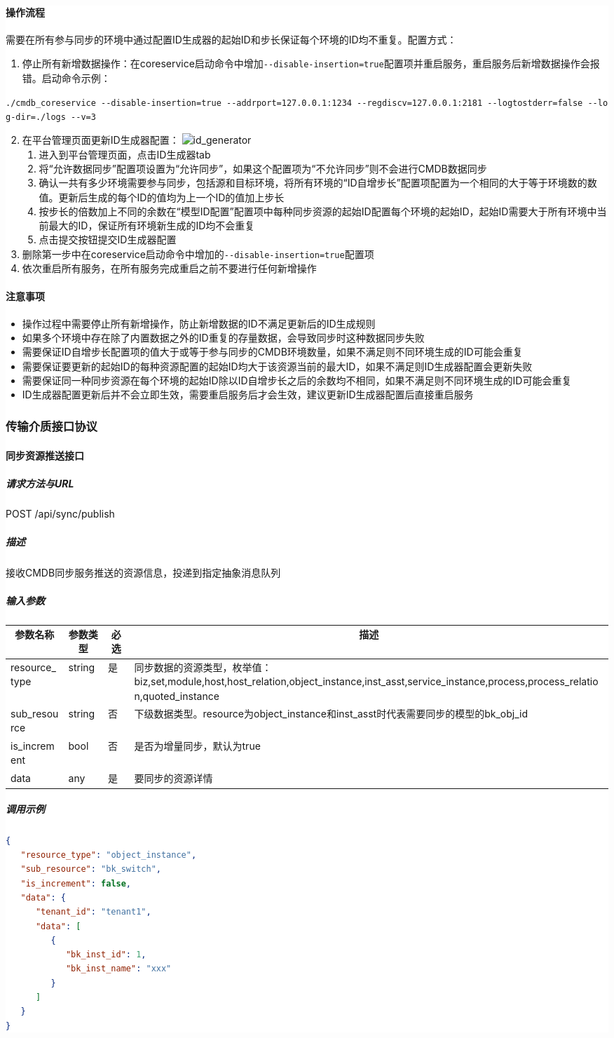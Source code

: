 #### 操作流程
需要在所有参与同步的环境中通过配置ID生成器的起始ID和步长保证每个环境的ID均不重复。配置方式：
1. 停止所有新增数据操作：在coreservice启动命令中增加`--disable-insertion=true`配置项并重启服务，重启服务后新增数据操作会报错。启动命令示例：
```
./cmdb_coreservice --disable-insertion=true --addrport=127.0.0.1:1234 --regdiscv=127.0.0.1:2181 --logtostderr=false --log-dir=./logs --v=3
```
2. 在平台管理页面更新ID生成器配置：
    ![id_generator](../../../docs/resource/img/transfer-service/id_generator.png)
    1. 进入到平台管理页面，点击ID生成器tab
    2. 将“允许数据同步”配置项设置为“允许同步”，如果这个配置项为“不允许同步”则不会进行CMDB数据同步
    3. 确认一共有多少环境需要参与同步，包括源和目标环境，将所有环境的“ID自增步长”配置项配置为一个相同的大于等于环境数的数值。更新后生成的每个ID的值均为上一个ID的值加上步长
    4. 按步长的倍数加上不同的余数在“模型ID配置”配置项中每种同步资源的起始ID配置每个环境的起始ID，起始ID需要大于所有环境中当前最大的ID，保证所有环境新生成的ID均不会重复
    5. 点击提交按钮提交ID生成器配置
3. 删除第一步中在coreservice启动命令中增加的`--disable-insertion=true`配置项
4. 依次重启所有服务，在所有服务完成重启之前不要进行任何新增操作

#### 注意事项
- 操作过程中需要停止所有新增操作，防止新增数据的ID不满足更新后的ID生成规则
- 如果多个环境中存在除了内置数据之外的ID重复的存量数据，会导致同步时这种数据同步失败
- 需要保证ID自增步长配置项的值大于或等于参与同步的CMDB环境数量，如果不满足则不同环境生成的ID可能会重复
- 需要保证要更新的起始ID的每种资源配置的起始ID均大于该资源当前的最大ID，如果不满足则ID生成器配置会更新失败
- 需要保证同一种同步资源在每个环境的起始ID除以ID自增步长之后的余数均不相同，如果不满足则不同环境生成的ID可能会重复
- ID生成器配置更新后并不会立即生效，需要重启服务后才会生效，建议更新ID生成器配置后直接重启服务

### 传输介质接口协议

#### 同步资源推送接口

##### 请求方法与URL
POST /api/sync/publish

##### 描述
接收CMDB同步服务推送的资源信息，投递到指定抽象消息队列

##### 输入参数
| 参数名称          | 参数类型   | 必选 | 描述                                                                                                                                  |
|---------------|--------|----|-------------------------------------------------------------------------------------------------------------------------------------|
| resource_type | string | 是  | 同步数据的资源类型，枚举值：biz,set,module,host,host_relation,object_instance,inst_asst,service_instance,process,process_relation,quoted_instance |
| sub_resource  | string | 否  | 下级数据类型。resource为object_instance和inst_asst时代表需要同步的模型的bk_obj_id                                                                       |
| is_increment  | bool   | 否  | 是否为增量同步，默认为true                                                                                                                     |
| data          | any    | 是  | 要同步的资源详情                                                                                                                            |

##### 调用示例
```json
{
   "resource_type": "object_instance",
   "sub_resource": "bk_switch",
   "is_increment": false,
   "data": {
      "tenant_id": "tenant1",
      "data": [
         {
            "bk_inst_id": 1,
            "bk_inst_name": "xxx"
         }
      ]
   }
}
```
